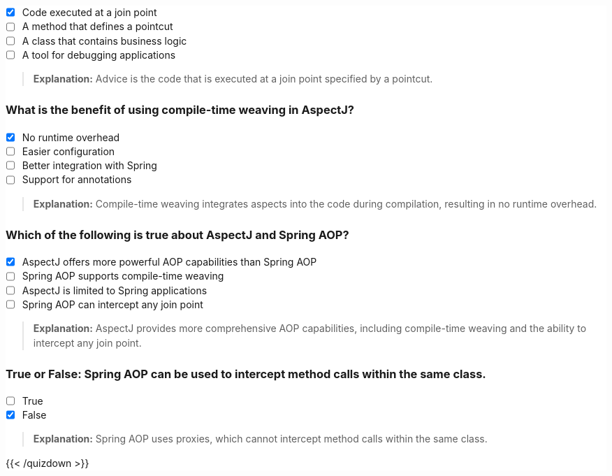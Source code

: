 - [x] Code executed at a join point
- [ ] A method that defines a pointcut
- [ ] A class that contains business logic
- [ ] A tool for debugging applications

> **Explanation:** Advice is the code that is executed at a join point specified by a pointcut.

### What is the benefit of using compile-time weaving in AspectJ?

- [x] No runtime overhead
- [ ] Easier configuration
- [ ] Better integration with Spring
- [ ] Support for annotations

> **Explanation:** Compile-time weaving integrates aspects into the code during compilation, resulting in no runtime overhead.

### Which of the following is true about AspectJ and Spring AOP?

- [x] AspectJ offers more powerful AOP capabilities than Spring AOP
- [ ] Spring AOP supports compile-time weaving
- [ ] AspectJ is limited to Spring applications
- [ ] Spring AOP can intercept any join point

> **Explanation:** AspectJ provides more comprehensive AOP capabilities, including compile-time weaving and the ability to intercept any join point.

### True or False: Spring AOP can be used to intercept method calls within the same class.

- [ ] True
- [x] False

> **Explanation:** Spring AOP uses proxies, which cannot intercept method calls within the same class.

{{< /quizdown >}}
